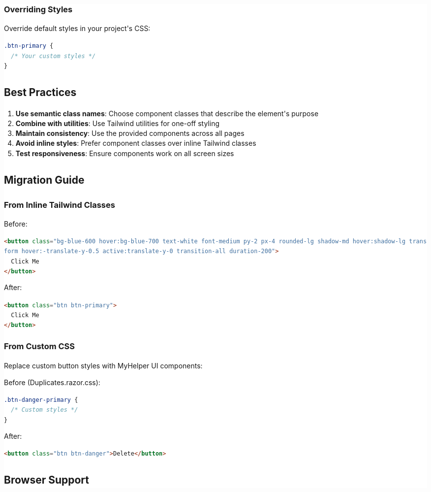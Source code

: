 ### Overriding Styles

Override default styles in your project's CSS:

```css
.btn-primary {
  /* Your custom styles */
}
```

## Best Practices

1. **Use semantic class names**: Choose component classes that describe the element's purpose
2. **Combine with utilities**: Use Tailwind utilities for one-off styling
3. **Maintain consistency**: Use the provided components across all pages
4. **Avoid inline styles**: Prefer component classes over inline Tailwind classes
5. **Test responsiveness**: Ensure components work on all screen sizes

## Migration Guide

### From Inline Tailwind Classes

Before:
```html
<button class="bg-blue-600 hover:bg-blue-700 text-white font-medium py-2 px-4 rounded-lg shadow-md hover:shadow-lg transform hover:-translate-y-0.5 active:translate-y-0 transition-all duration-200">
  Click Me
</button>
```

After:
```html
<button class="btn btn-primary">
  Click Me
</button>
```

### From Custom CSS

Replace custom button styles with MyHelper UI components:

Before (Duplicates.razor.css):
```css
.btn-danger-primary {
  /* Custom styles */
}
```

After:
```html
<button class="btn btn-danger">Delete</button>
```

## Browser Support
